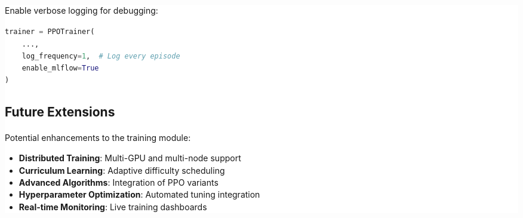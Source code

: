 Enable verbose logging for debugging:
```python
trainer = PPOTrainer(
    ...,
    log_frequency=1,  # Log every episode
    enable_mlflow=True
)
```

## Future Extensions

Potential enhancements to the training module:

- **Distributed Training**: Multi-GPU and multi-node support
- **Curriculum Learning**: Adaptive difficulty scheduling
- **Advanced Algorithms**: Integration of PPO variants
- **Hyperparameter Optimization**: Automated tuning integration
- **Real-time Monitoring**: Live training dashboards